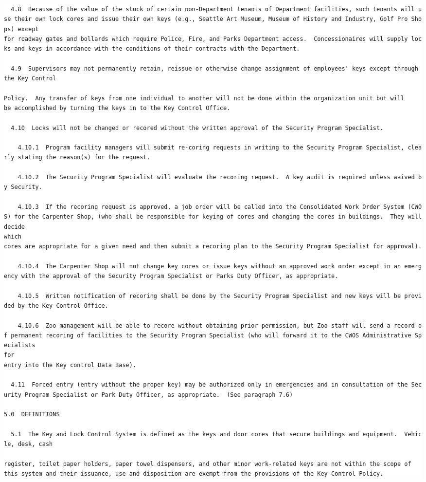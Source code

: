       4.8  Because of the value of the stock of certain non-Department tenants of Department facilities, such tenants will use their own lock cores and issue their own keys (e.g., Seattle Art Museum, Museum of History and Industry, Golf Pro Shops) except  
    for roadway gates and bollards which require Police, Fire, and Parks Department access.  Concessionaires will supply locks and keys in accordance with the conditions of their contracts with the Department.  
  
      4.9  Supervisors may not permanently retain, reissue or otherwise change assignment of employees' keys except through the Key Control  
  
    Policy.  Any transfer of keys from one individual to another will not be done within the organization unit but will  
    be accomplished by turning the keys in to the Key Control Office.  
  
      4.10  Locks will not be changed or recored without the written approval of the Security Program Specialist.  
  
        4.10.1  Program facility managers will submit re-coring requests in writing to the Security Program Specialist, clearly stating the reason(s) for the request.  
  
        4.10.2  The Security Program Specialist will evaluate the recoring request.  A key audit is required unless waived by Security.  
  
        4.10.3  If the recoring request is approved, a job order will be called into the Consolidated Work Order System (CWOS) for the Carpenter Shop, (who shall be responsible for keying of cores and changing the cores in buildings.  They will decide  
    which  
    cores are appropriate for a given need and then submit a recoring plan to the Security Program Specialist for approval).  
  
        4.10.4  The Carpenter Shop will not change key cores or issue keys without an approved work order except in an emergency with the approval of the Security Program Specialist or Parks Duty Officer, as appropriate.  
  
        4.10.5  Written notification of recoring shall be done by the Security Program Specialist and new keys will be provided by the Key Control Office.  
  
        4.10.6  Zoo management will be able to recore without obtaining prior permission, but Zoo staff will send a record of permanent recoring of facilities to the Security Program Specialist (who will forward it to the CWOS Administrative Specialists  
    for  
    entry into the Key control Data Base).  
  
      4.11  Forced entry (entry without the proper key) may be authorized only in emergencies and in consultation of the Security Program Specialist or Park Duty Officer, as appropriate.  (See paragraph 7.6)  
  
    5.0  DEFINITIONS  
  
      5.1  The Key and Lock Control System is defined as the keys and door cores that secure buildings and equipment.  Vehicle, desk, cash  
  
    register, toilet paper holders, paper towel dispensers, and other minor work-related keys are not within the scope of  
    this system and their issuance, use and disposition are exempt from the provisions of the Key Control Policy.  
  